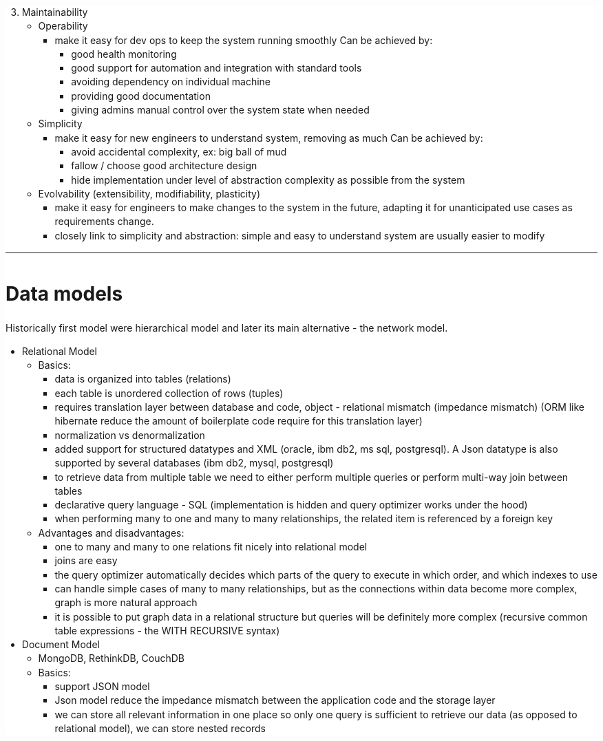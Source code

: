 3. Maintainability
    - Operability
        - make it easy for dev ops to keep the system running smoothly
        Can be achieved by:
            - good health monitoring
            - good support for automation and integration with standard tools
            - avoiding dependency on individual machine
            - providing good documentation
            - giving admins manual control over the system state when needed
    - Simplicity
        - make it easy for new engineers to understand system, removing as much 
        Can be achieved by:
            - avoid accidental complexity, ex: big ball of mud
            - fallow / choose good architecture design
            - hide implementation under level of abstraction
        complexity as possible from the system
    - Evolvability (extensibility, modifiability, plasticity)
        - make it easy for engineers to make changes to the system in the future, 
        adapting it for unanticipated use cases as requirements change.
        - closely link to simplicity and abstraction: simple and easy to understand system
        are usually easier to modify
        
---

# Data models

Historically first model were hierarchical model and later its main alternative -
 the network model.

- Relational Model
    - Basics:
        - data is organized into tables (relations)
        - each table is unordered collection of rows (tuples)
        - requires translation layer between database and code, object - relational mismatch
        (impedance mismatch)
        (ORM like hibernate reduce the amount of boilerplate code require for this translation 
        layer)
        - normalization vs denormalization
        - added support for structured datatypes and XML (oracle, ibm db2, ms sql, postgresql). 
        A Json datatype is also supported by several databases (ibm db2, mysql, postgresql) 
        - to retrieve data from multiple table we need to either perform multiple queries
        or perform multi-way join between tables
        - declarative query language - SQL (implementation is hidden and query optimizer
        works under the hood)
        - when performing many to one and many to many relationships, the related item is
        referenced by a foreign key
    - Advantages and disadvantages:
        - one to many and many to one relations fit nicely into relational model
        - joins are easy
        - the query optimizer automatically decides which parts of the query to execute in
        which order, and which indexes to use
        - can handle simple cases of many to many relationships, but as the connections 
        within data become more complex, graph is more natural approach
        - it is possible to put graph data in a relational structure but queries will
        be definitely more complex (recursive common table expressions - the 
        WITH RECURSIVE syntax)
- Document Model
    - MongoDB, RethinkDB, CouchDB
    - Basics:
        - support JSON model
        - Json model reduce the impedance mismatch between the application code and the 
        storage layer
        - we can store all relevant information in one place so only one query is sufficient
        to retrieve our data (as opposed to relational model), we can store nested records